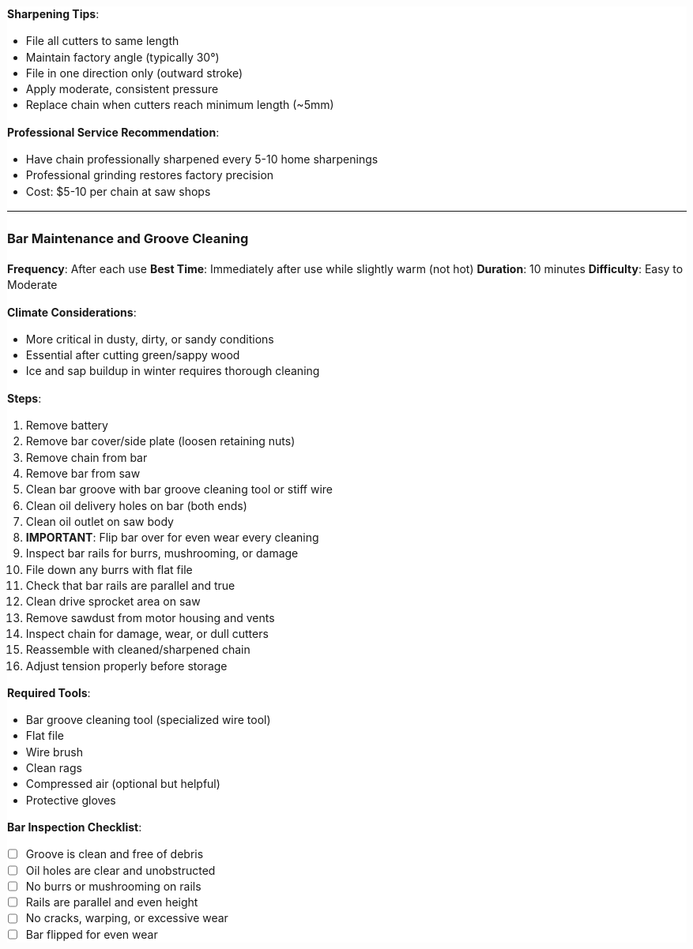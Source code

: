 **Sharpening Tips**:
- File all cutters to same length
- Maintain factory angle (typically 30°)
- File in one direction only (outward stroke)
- Apply moderate, consistent pressure
- Replace chain when cutters reach minimum length (~5mm)

**Professional Service Recommendation**:
- Have chain professionally sharpened every 5-10 home sharpenings
- Professional grinding restores factory precision
- Cost: $5-10 per chain at saw shops

---

### Bar Maintenance and Groove Cleaning
**Frequency**: After each use
**Best Time**: Immediately after use while slightly warm (not hot)
**Duration**: 10 minutes
**Difficulty**: Easy to Moderate

**Climate Considerations**:
- More critical in dusty, dirty, or sandy conditions
- Essential after cutting green/sappy wood
- Ice and sap buildup in winter requires thorough cleaning

**Steps**:
1. Remove battery
2. Remove bar cover/side plate (loosen retaining nuts)
3. Remove chain from bar
4. Remove bar from saw
5. Clean bar groove with bar groove cleaning tool or stiff wire
6. Clean oil delivery holes on bar (both ends)
7. Clean oil outlet on saw body
8. **IMPORTANT**: Flip bar over for even wear every cleaning
9. Inspect bar rails for burrs, mushrooming, or damage
10. File down any burrs with flat file
11. Check that bar rails are parallel and true
12. Clean drive sprocket area on saw
13. Remove sawdust from motor housing and vents
14. Inspect chain for damage, wear, or dull cutters
15. Reassemble with cleaned/sharpened chain
16. Adjust tension properly before storage

**Required Tools**:
- Bar groove cleaning tool (specialized wire tool)
- Flat file
- Wire brush
- Clean rags
- Compressed air (optional but helpful)
- Protective gloves

**Bar Inspection Checklist**:
- [ ] Groove is clean and free of debris
- [ ] Oil holes are clear and unobstructed
- [ ] No burrs or mushrooming on rails
- [ ] Rails are parallel and even height
- [ ] No cracks, warping, or excessive wear
- [ ] Bar flipped for even wear
